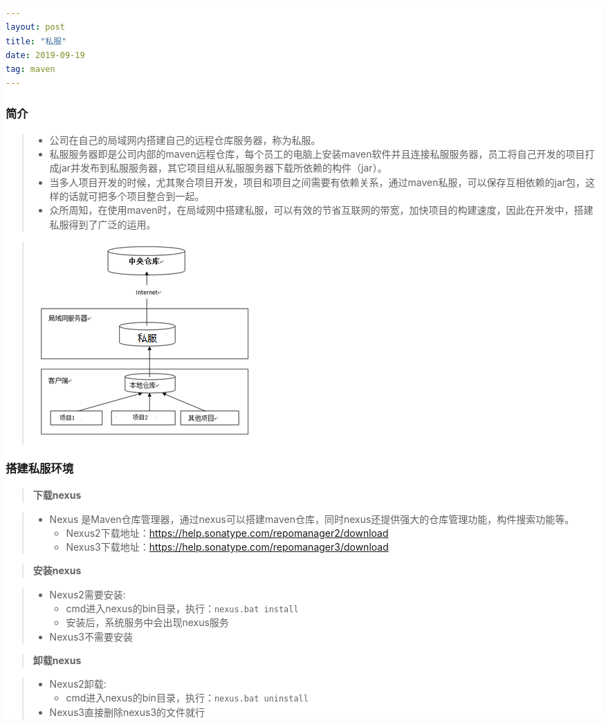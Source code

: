 ```yaml
---
layout: post
title: "私服"
date: 2019-09-19
tag: maven
---
```

### 简介

> * 公司在自己的局域网内搭建自己的远程仓库服务器，称为私服。
> * 私服服务器即是公司内部的maven远程仓库，每个员工的电脑上安装maven软件并且连接私服服务器，员工将自己开发的项目打成jar并发布到私服服务器，其它项目组从私服服务器下载所依赖的构件（jar）。
> * 当多人项目开发的时候，尤其聚合项目开发，项目和项目之间需要有依赖关系，通过maven私服，可以保存互相依赖的jar包，这样的话就可把多个项目整合到一起。
> * 众所周知，在使用maven时，在局域网中搭建私服，可以有效的节省互联网的带宽，加快项目的构建速度，因此在开发中，搭建私服得到了广泛的运用。

> ![Maven](/images/Maven/023.png)

### 搭建私服环境

> **下载nexus**

> * Nexus 是Maven仓库管理器，通过nexus可以搭建maven仓库，同时nexus还提供强大的仓库管理功能，构件搜索功能等。
>   - Nexus2下载地址：<https://help.sonatype.com/repomanager2/download>
>   - Nexus3下载地址：<https://help.sonatype.com/repomanager3/download>

> **安装nexus**

> * Nexus2需要安装:
>   - cmd进入nexus的bin目录，执行：`nexus.bat install`
>   - 安装后，系统服务中会出现nexus服务
> * Nexus3不需要安装

> **卸载nexus**

> * Nexus2卸载:
>   - cmd进入nexus的bin目录，执行：`nexus.bat uninstall`
> * Nexus3直接删除nexus3的文件就行
